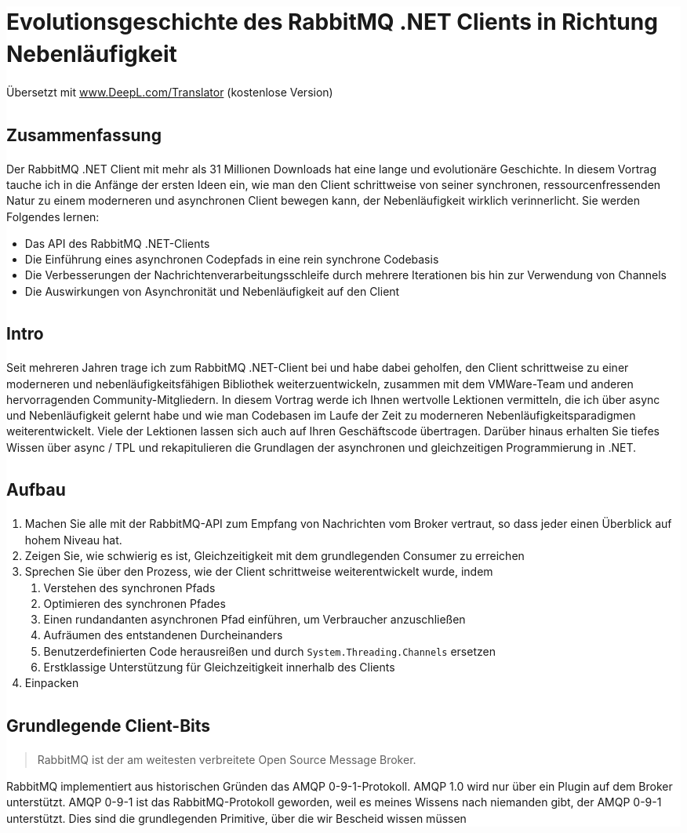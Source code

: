 # Evolutionsgeschichte des RabbitMQ .NET Clients in Richtung Nebenläufigkeit

Übersetzt mit www.DeepL.com/Translator (kostenlose Version)

## Zusammenfassung

Der RabbitMQ .NET Client mit mehr als 31 Millionen Downloads hat eine lange und evolutionäre Geschichte. In diesem Vortrag tauche ich in die Anfänge der ersten Ideen ein, wie man den Client schrittweise von seiner synchronen, ressourcenfressenden Natur zu einem moderneren und asynchronen Client bewegen kann, der Nebenläufigkeit wirklich verinnerlicht. Sie werden Folgendes lernen:

- Das API des RabbitMQ .NET-Clients
- Die Einführung eines asynchronen Codepfads in eine rein synchrone Codebasis
- Die Verbesserungen der Nachrichtenverarbeitungsschleife durch mehrere Iterationen bis hin zur Verwendung von Channels
- Die Auswirkungen von Asynchronität und Nebenläufigkeit auf den Client

## Intro

Seit mehreren Jahren trage ich zum RabbitMQ .NET-Client bei und habe dabei geholfen, den Client schrittweise zu einer moderneren und nebenläufigkeitsfähigen Bibliothek weiterzuentwickeln, zusammen mit dem VMWare-Team und anderen hervorragenden Community-Mitgliedern. In diesem Vortrag werde ich Ihnen wertvolle Lektionen vermitteln, die ich über async und Nebenläufigkeit gelernt habe und wie man Codebasen im Laufe der Zeit zu moderneren Nebenläufigkeitsparadigmen weiterentwickelt. Viele der Lektionen lassen sich auch auf Ihren Geschäftscode übertragen. Darüber hinaus erhalten Sie tiefes Wissen über async / TPL und rekapitulieren die Grundlagen der asynchronen und gleichzeitigen Programmierung in .NET.

## Aufbau

1. Machen Sie alle mit der RabbitMQ-API zum Empfang von Nachrichten vom Broker vertraut, so dass jeder einen Überblick auf hohem Niveau hat.
1. Zeigen Sie, wie schwierig es ist, Gleichzeitigkeit mit dem grundlegenden Consumer zu erreichen
1. Sprechen Sie über den Prozess, wie der Client schrittweise weiterentwickelt wurde, indem
   1. Verstehen des synchronen Pfads
   1. Optimieren des synchronen Pfades
   1. Einen rundandanten asynchronen Pfad einführen, um Verbraucher anzuschließen
   1. Aufräumen des entstandenen Durcheinanders
   1. Benutzerdefinierten Code herausreißen und durch `System.Threading.Channels` ersetzen
   1. Erstklassige Unterstützung für Gleichzeitigkeit innerhalb des Clients
1. Einpacken

## Grundlegende Client-Bits

> RabbitMQ ist der am weitesten verbreitete Open Source Message Broker.

RabbitMQ implementiert aus historischen Gründen das AMQP 0-9-1-Protokoll. AMQP 1.0 wird nur über ein Plugin auf dem Broker unterstützt. AMQP 0-9-1 ist das RabbitMQ-Protokoll geworden, weil es meines Wissens nach niemanden gibt, der AMQP 0-9-1 unterstützt. Dies sind die grundlegenden Primitive, über die wir Bescheid wissen müssen
